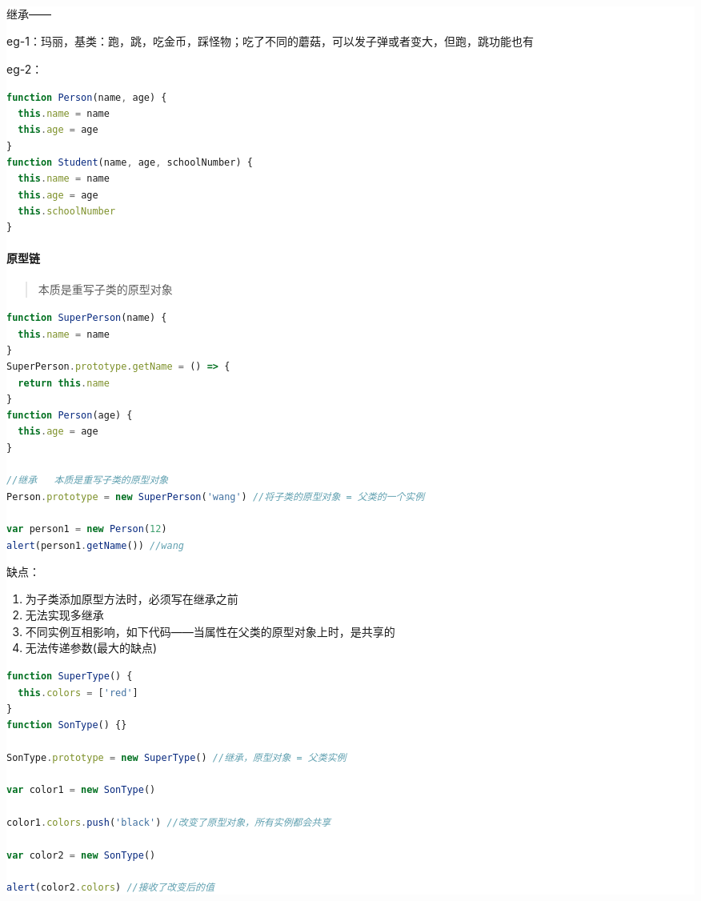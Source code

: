 继承——

eg-1：玛丽，基类：跑，跳，吃金币，踩怪物；吃了不同的蘑菇，可以发子弹或者变大，但跑，跳功能也有

eg-2：

```javascript
function Person(name, age) {
  this.name = name
  this.age = age
}
function Student(name, age, schoolNumber) {
  this.name = name
  this.age = age
  this.schoolNumber
}
```

#### 原型链

> 本质是重写子类的原型对象

```javascript
function SuperPerson(name) {
  this.name = name
}
SuperPerson.prototype.getName = () => {
  return this.name
}
function Person(age) {
  this.age = age
}

//继承   本质是重写子类的原型对象
Person.prototype = new SuperPerson('wang') //将子类的原型对象 = 父类的一个实例

var person1 = new Person(12)
alert(person1.getName()) //wang
```

缺点：

1. 为子类添加原型方法时，必须写在继承之前
2. 无法实现多继承
3. 不同实例互相影响，如下代码——当属性在父类的原型对象上时，是共享的
4. 无法传递参数(最大的缺点)

```javascript
function SuperType() {
  this.colors = ['red']
}
function SonType() {}

SonType.prototype = new SuperType() //继承，原型对象 = 父类实例

var color1 = new SonType()

color1.colors.push('black') //改变了原型对象，所有实例都会共享

var color2 = new SonType()

alert(color2.colors) //接收了改变后的值
```

